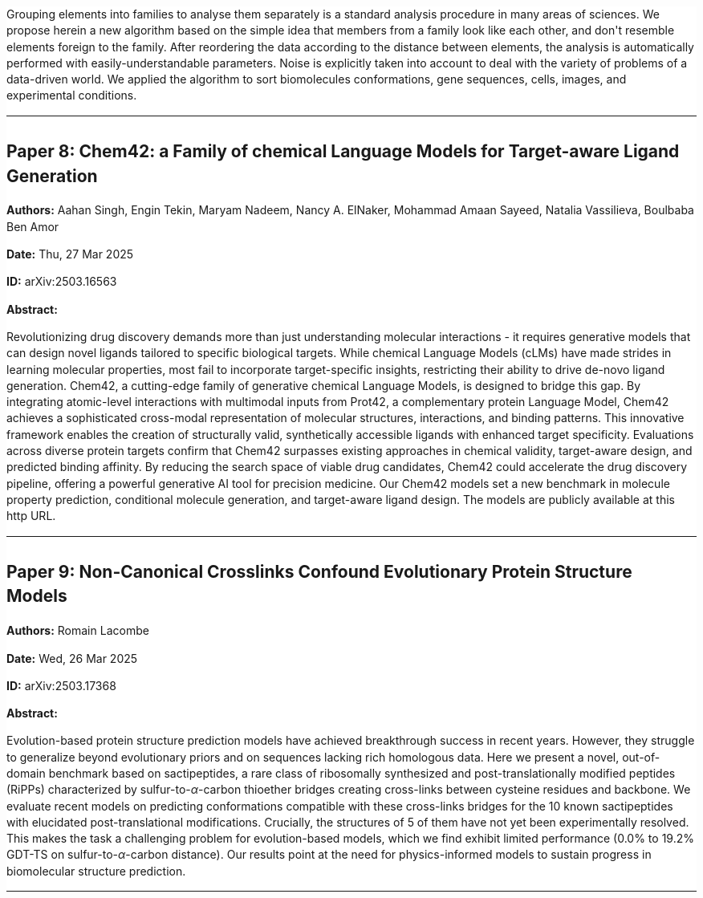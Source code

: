 Grouping elements into families to analyse them separately is a standard analysis procedure in many areas of sciences. We propose herein a new algorithm based on the simple idea that members from a family look like each other, and don't resemble elements foreign to the family. After reordering the data according to the distance between elements, the analysis is automatically performed with easily-understandable parameters. Noise is explicitly taken into account to deal with the variety of problems of a data-driven world. We applied the algorithm to sort biomolecules conformations, gene sequences, cells, images, and experimental conditions.

---

## Paper 8: Chem42: a Family of chemical Language Models for Target-aware Ligand Generation

**Authors:** Aahan Singh, Engin Tekin, Maryam Nadeem, Nancy A. ElNaker, Mohammad Amaan Sayeed, Natalia Vassilieva, Boulbaba Ben Amor

**Date:** Thu, 27 Mar 2025

**ID:** arXiv:2503.16563

**Abstract:**

Revolutionizing drug discovery demands more than just understanding molecular interactions - it requires generative models that can design novel ligands tailored to specific biological targets. While chemical Language Models (cLMs) have made strides in learning molecular properties, most fail to incorporate target-specific insights, restricting their ability to drive de-novo ligand generation. Chem42, a cutting-edge family of generative chemical Language Models, is designed to bridge this gap. By integrating atomic-level interactions with multimodal inputs from Prot42, a complementary protein Language Model, Chem42 achieves a sophisticated cross-modal representation of molecular structures, interactions, and binding patterns. This innovative framework enables the creation of structurally valid, synthetically accessible ligands with enhanced target specificity. Evaluations across diverse protein targets confirm that Chem42 surpasses existing approaches in chemical validity, target-aware design, and predicted binding affinity. By reducing the search space of viable drug candidates, Chem42 could accelerate the drug discovery pipeline, offering a powerful generative AI tool for precision medicine. Our Chem42 models set a new benchmark in molecule property prediction, conditional molecule generation, and target-aware ligand design. The models are publicly available at this http URL.

---

## Paper 9: Non-Canonical Crosslinks Confound Evolutionary Protein Structure Models

**Authors:** Romain Lacombe

**Date:** Wed, 26 Mar 2025

**ID:** arXiv:2503.17368

**Abstract:**

Evolution-based protein structure prediction models have achieved breakthrough success in recent years. However, they struggle to generalize beyond evolutionary priors and on sequences lacking rich homologous data. Here we present a novel, out-of-domain benchmark based on sactipeptides, a rare class of ribosomally synthesized and post-translationally modified peptides (RiPPs) characterized by sulfur-to-$\alpha$-carbon thioether bridges creating cross-links between cysteine residues and backbone. We evaluate recent models on predicting conformations compatible with these cross-links bridges for the 10 known sactipeptides with elucidated post-translational modifications. Crucially, the structures of 5 of them have not yet been experimentally resolved. This makes the task a challenging problem for evolution-based models, which we find exhibit limited performance (0.0% to 19.2% GDT-TS on sulfur-to-$\alpha$-carbon distance). Our results point at the need for physics-informed models to sustain progress in biomolecular structure prediction.

---
